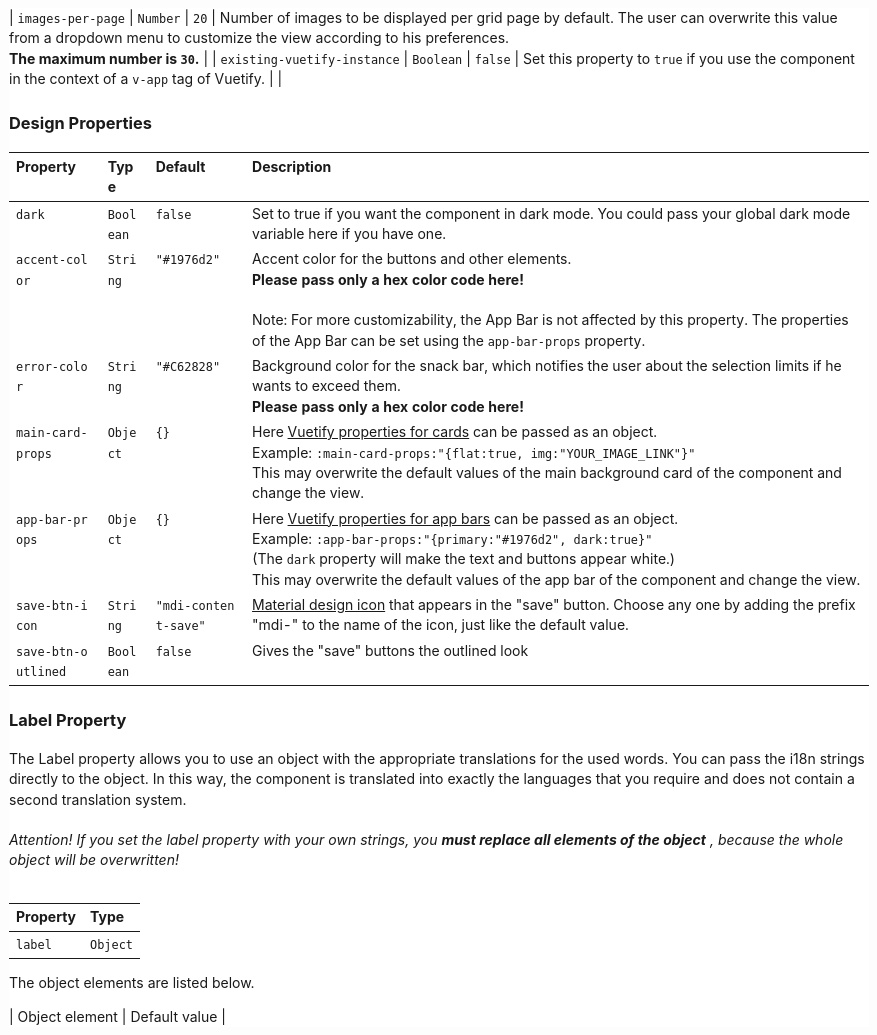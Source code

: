 | `images-per-page`            | `Number`  | `20`    | Number of images to be displayed per grid page by default. The user can overwrite this value from a dropdown menu to customize the view according to his preferences. <br> **The maximum number is `30`.**                                                                                                                                                                                                                                                                                                                                                                                                                                                                                                                                             |
| `existing-vuetify-instance`  | `Boolean` | `false` | Set this property to `true` if you use the component in the context of a `v-app` tag of Vuetify.                                                                                                                                                                                                                                                                                                                                                                                                                                                                                                                                                                                                                                                       |  |

### Design Properties

| Property            | Type      | Default              | Description                                                                                                                                                                                                                                                                                                                                                  |
| :------------------ | :-------- | :------------------- | :----------------------------------------------------------------------------------------------------------------------------------------------------------------------------------------------------------------------------------------------------------------------------------------------------------------------------------------------------------- |
| `dark`              | `Boolean` | `false`              | Set to true if you want the component in dark mode. You could pass your global dark mode variable here if you have one.                                                                                                                                                                                                                                      |
| `accent-color`      | `String`  | `"#1976d2"`          | Accent color for the buttons and other elements. <br> **Please pass only a hex color code here!** <br><br>Note: For more customizability, the App Bar is not affected by this property. The properties of the App Bar can be set using the `app-bar-props` property.                                                                                         |
| `error-color`       | `String`  | `"#C62828"`          | Background color for the snack bar, which notifies the user about the selection limits if he wants to exceed them. <br> **Please pass only a hex color code here!**                                                                                                                                                                                          |
| `main-card-props`   | `Object`  | `{}`                 | Here [Vuetify properties for cards](https://vuetifyjs.com/en/components/cards/#api) can be passed as an object. <br> Example: `:main-card-props:"{flat:true, img:"YOUR_IMAGE_LINK"}"`<br> This may overwrite the default values of the main background card of the component and change the view.                                                            |
| `app-bar-props`     | `Object`  | `{}`                 | Here [Vuetify properties for app bars](https://vuetifyjs.com/en/components/app-bars/#api) can be passed as an object. <br> Example: `:app-bar-props:"{primary:"#1976d2", dark:true}"` <br>(The `dark` property will make the text and buttons appear white.) <br> This may overwrite the default values of the app bar of the component and change the view. |
| `save-btn-icon`     | `String`  | `"mdi-content-save"` | [Material design icon](https://materialdesignicons.com/) that appears in the "save" button. Choose any one by adding the prefix "mdi-" to the name of the icon, just like the default value.                                                                                                                                                                 |
| `save-btn-outlined` | `Boolean` | `false`              | Gives the "save" buttons the outlined look                                                                                                                                                                                                                                                                                                                   |

### Label Property

The Label property allows you to use an object with the appropriate translations for the used words. You can pass the i18n strings directly to the object. In this way, the component is translated into exactly the languages that you require and does not contain a second translation system.

###### Attention! If you set the label property with your own strings, you **must replace all elements of the object** , because the whole object will be overwritten!

| Property | Type     |
| :------- | :------- |
| `label`  | `Object` |

The object elements are listed below.

| Object element               | Default value                                               |